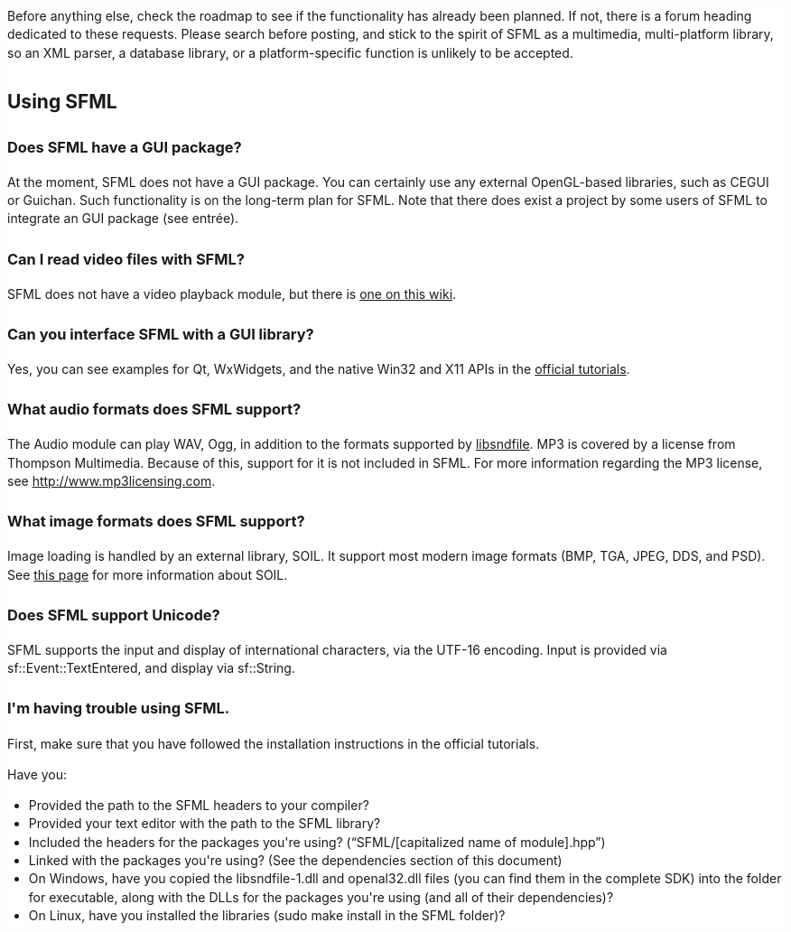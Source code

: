 Before anything else, check the roadmap to see if the functionality has already been planned. If not, there is a forum heading dedicated to these requests. Please search before posting, and stick to the spirit of SFML as a multimedia, multi-platform library, so an XML parser, a database library, or a platform-specific function is unlikely to be accepted.

## <a name="using_sfml"/>Using SFML

### <a name="gui_package"/>Does SFML have a GUI package?

At the moment, SFML does not have a GUI package. You can certainly use any external OpenGL-based libraries, such as CEGUI or Guichan. Such functionality is on the long-term plan for SFML. Note that there does exist a project by some users of SFML to integrate an GUI package (see entrée).

### <a name="video"/>Can I read video files with SFML?

SFML does not have a video playback module, but there is [one on this wiki](https://github.com/LaurentGomila/SFML/wiki/ProjectSfeMovie).

### <a name="embed_gui"/>Can you interface SFML with a GUI library?

Yes, you can see examples for Qt, WxWidgets, and the native Win32 and X11 APIs in the [official tutorials](http://www.sfml-dev.org/tutorials/).

### <a name="audio_formats"/>What audio formats does SFML support?

The Audio module can play WAV, Ogg, in addition to the formats supported by [libsndfile](http://www.mega-nerd.com/libsndfile/#Features). MP3 is covered by a license from Thompson Multimedia. Because of this, support for it is not included in SFML. For more information regarding the MP3 license, see http://www.mp3licensing.com.

### <a name="image_formats"/>What image formats does SFML support?

Image loading is handled by an external library, SOIL. It support most modern image formats (BMP, TGA, JPEG, DDS, and PSD). See [this page](http://www.lonesock.net/soil.html) for more information about SOIL.

### <a name="unicode"/>Does SFML support Unicode?

SFML supports the input and display of international characters, via the UTF-16 encoding. Input is provided via sf::Event::TextEntered, and display via sf::String.

### <a name="trouble"/>I'm having trouble using SFML.

First, make sure that you have followed the installation instructions in the official tutorials.

Have you:

* Provided the path to the SFML headers to your compiler?
* Provided your text editor with the path to the SFML library?
* Included the headers for the packages you're using? (“SFML/[capitalized name of module].hpp”)
* Linked with the packages you're using? (See the dependencies section of this document)
* On Windows, have you copied the libsndfile-1.dll and openal32.dll files (you can find them in the complete SDK) into the folder for executable, along with the DLLs for the packages you're using (and all of their dependencies)?
* On Linux, have you installed the libraries (sudo make install in the SFML folder)?
